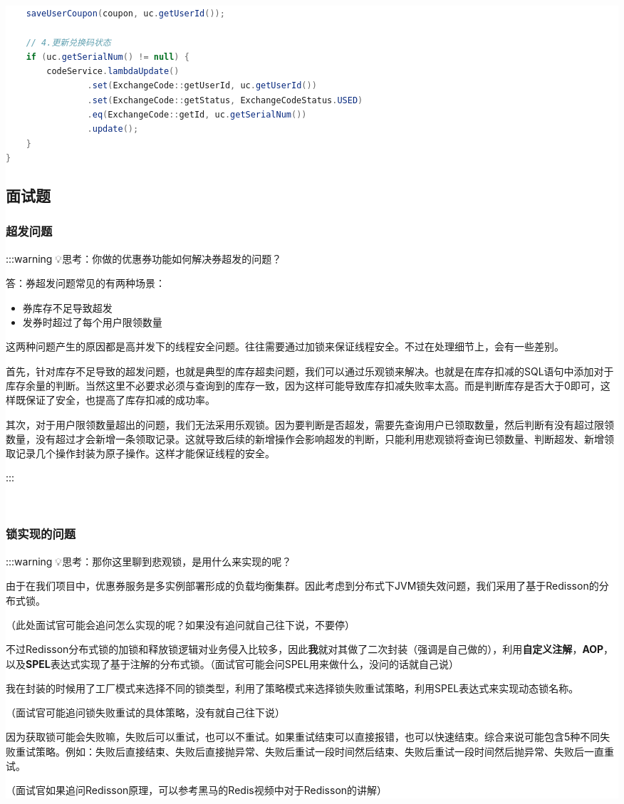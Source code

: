 ```Java
    saveUserCoupon(coupon, uc.getUserId());

    // 4.更新兑换码状态
    if (uc.getSerialNum() != null) {
        codeService.lambdaUpdate()
                .set(ExchangeCode::getUserId, uc.getUserId())
                .set(ExchangeCode::getStatus, ExchangeCodeStatus.USED)
                .eq(ExchangeCode::getId, uc.getSerialNum())
                .update();
    }
}
```



## 面试题

### 超发问题

:::warning  💡思考：你做的优惠券功能如何解决券超发的问题？

答：券超发问题常见的有两种场景：

- 券库存不足导致超发
- 发券时超过了每个用户限领数量

这两种问题产生的原因都是高并发下的线程安全问题。往往需要通过加锁来保证线程安全。不过在处理细节上，会有一些差别。

首先，针对库存不足导致的超发问题，也就是典型的库存超卖问题，我们可以通过乐观锁来解决。也就是在库存扣减的SQL语句中添加对于库存余量的判断。当然这里不必要求必须与查询到的库存一致，因为这样可能导致库存扣减失败率太高。而是判断库存是否大于0即可，这样既保证了安全，也提高了库存扣减的成功率。

其次，对于用户限领数量超出的问题，我们无法采用乐观锁。因为要判断是否超发，需要先查询用户已领取数量，然后判断有没有超过限领数量，没有超过才会新增一条领取记录。这就导致后续的新增操作会影响超发的判断，只能利用悲观锁将查询已领数量、判断超发、新增领取记录几个操作封装为原子操作。这样才能保证线程的安全。

:::

<br/>

### 锁实现的问题

:::warning 💡思考：那你这里聊到悲观锁，是用什么来实现的呢？

由于在我们项目中，优惠券服务是多实例部署形成的负载均衡集群。因此考虑到分布式下JVM锁失效问题，我们采用了基于Redisson的分布式锁。

（此处面试官可能会追问怎么实现的呢？如果没有追问就自己往下说，不要停）

不过Redisson分布式锁的加锁和释放锁逻辑对业务侵入比较多，因此**我**就对其做了二次封装（强调是自己做的），利用**自定义注解**，**AOP**，以及**SPEL**表达式实现了基于注解的分布式锁。（面试官可能会问SPEL用来做什么，没问的话就自己说）

我在封装的时候用了工厂模式来选择不同的锁类型，利用了策略模式来选择锁失败重试策略，利用SPEL表达式来实现动态锁名称。

（面试官可能追问锁失败重试的具体策略，没有就自己往下说）

因为获取锁可能会失败嘛，失败后可以重试，也可以不重试。如果重试结束可以直接报错，也可以快速结束。综合来说可能包含5种不同失败重试策略。例如：失败后直接结束、失败后直接抛异常、失败后重试一段时间然后结束、失败后重试一段时间然后抛异常、失败后一直重试。

（面试官如果追问Redisson原理，可以参考黑马的Redis视频中对于Redisson的讲解）
